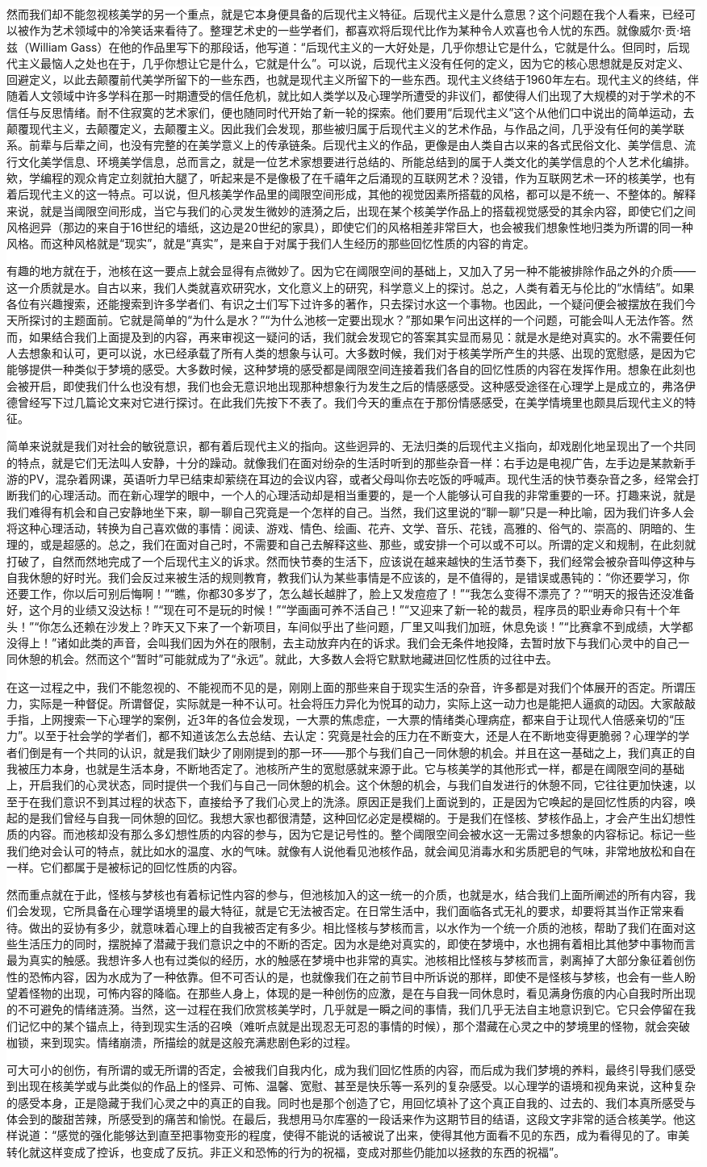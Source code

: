 然而我们却不能忽视核美学的另一个重点，就是它本身便具备的后现代主义特征。后现代主义是什么意思？这个问题在我个人看来，已经可以被作为艺术领域中的冷笑话来看待了。整理艺术史的一些学者们，都喜欢将后现代比作为某种令人欢喜也令人忧的东西。就像威尔·贡·培兹（William Gass）在他的作品里写下的那段话，他写道：“后现代主义的一大好处是，几乎你想让它是什么，它就是什么。但同时，后现代主义最恼人之处也在于，几乎你想让它是什么，它就是什么”。可以说，后现代主义没有任何的定义，因为它的核心思想就是反对定义、回避定义，以此去颠覆前代美学所留下的一些东西，也就是现代主义所留下的一些东西。现代主义终结于1960年左右。现代主义的终结，伴随着人文领域中许多学科在那一时期遭受的信任危机，就比如人类学以及心理学所遭受的非议们，都使得人们出现了大规模的对于学术的不信任与反思情绪。耐不住寂寞的艺术家们，便也随同时代开始了新一轮的探索。他们要用“后现代主义”这个从他们口中说出的简单运动，去颠覆现代主义，去颠覆定义，去颠覆主义。因此我们会发现，那些被归属于后现代主义的艺术作品，与作品之间，几乎没有任何的美学联系。前辈与后辈之间，也没有完整的在美学意义上的传承链条。后现代主义的作品，更像是由人类自古以来的各式民俗文化、美学信息、流行文化美学信息、环境美学信息，总而言之，就是一位艺术家想要进行总结的、所能总结到的属于人类文化的美学信息的个人艺术化编排。欸，学编程的观众肯定立刻就拍大腿了，听起来是不是像极了在千禧年之后涌现的互联网艺术？没错，作为互联网艺术一环的核美学，也有着后现代主义的这一特点。可以说，但凡核美学作品里的阈限空间形成，其他的视觉因素所搭载的风格，都可以是不统一、不整体的。解释来说，就是当阈限空间形成，当它与我们的心灵发生微妙的涟漪之后，出现在某个核美学作品上的搭载视觉感受的其余内容，即使它们之间风格迥异（那边的来自于16世纪的墙纸，这边是20世纪的家具），即使它们的风格相差非常巨大，也会被我们想象性地归类为所谓的同一种风格。而这种风格就是“现实”，就是“真实”，是来自于对属于我们人生经历的那些回忆性质的内容的肯定。

有趣的地方就在于，池核在这一要点上就会显得有点微妙了。因为它在阈限空间的基础上，又加入了另一种不能被排除作品之外的介质——这一介质就是水。自古以来，我们人类就喜欢研究水，文化意义上的研究，科学意义上的探讨。总之，人类有着无与伦比的“水情结”。如果各位有兴趣搜索，还能搜索到许多学者们、有识之士们写下过许多的著作，只去探讨水这一个事物。也因此，一个疑问便会被摆放在我们今天所探讨的主题面前。它就是简单的“为什么是水？”“为什么池核一定要出现水？”那如果乍问出这样的一个问题，可能会叫人无法作答。然而，如果结合我们上面提及到的内容，再来审视这一疑问的话，我们就会发现它的答案其实显而易见：就是水是绝对真实的。水不需要任何人去想象和认可，更可以说，水已经承载了所有人类的想象与认可。大多数时候，我们对于核美学所产生的共感、出现的宽慰感，是因为它能够提供一种类似于梦境的感受。大多数时候，这种梦境的感受都是阈限空间连接着我们各自的回忆性质的内容在发挥作用。想象在此刻也会被开启，即使我们什么也没有想，我们也会无意识地出现那种想象行为发生之后的情感感受。这种感受途径在心理学上是成立的，弗洛伊德曾经写下过几篇论文来对它进行探讨。在此我们先按下不表了。我们今天的重点在于那份情感感受，在美学情境里也颇具后现代主义的特征。

简单来说就是我们对社会的敏锐意识，都有着后现代主义的指向。这些迥异的、无法归类的后现代主义指向，却戏剧化地呈现出了一个共同的特点，就是它们无法叫人安静，十分的躁动。就像我们在面对纷杂的生活时听到的那些杂音一样：右手边是电视广告，左手边是某款新手游的PV，混杂着网课，英语听力早已结束却萦绕在耳边的会议内容，或者父母叫你去吃饭的呼喊声。现代生活的快节奏杂音之多，经常会打断我们的心理活动。而在新心理学的眼中，一个人的心理活动却是相当重要的，是一个人能够认可自我的非常重要的一环。打趣来说，就是我们难得有机会和自己安静地坐下来，聊一聊自己究竟是一个怎样的自己。当然，我们这里说的“聊一聊”只是一种比喻，因为我们许多人会将这种心理活动，转换为自己喜欢做的事情：阅读、游戏、情色、绘画、花卉、文学、音乐、花钱，高雅的、俗气的、崇高的、阴暗的、生理的，或是超感的。总之，我们在面对自己时，不需要和自己去解释这些、那些，或安排一个可以或不可以。所谓的定义和规制，在此刻就打破了，自然而然地完成了一个后现代主义的诉求。然而快节奏的生活下，应该说在越来越快的生活节奏下，我们经常会被杂音叫停这种与自我休憩的好时光。我们会反过来被生活的规则教育，教我们认为某些事情是不应该的，是不值得的，是错误或愚钝的：“你还要学习，你还要工作，你以后可别后悔啊！”“瞧，你都30多岁了，怎么越长越胖了，脸上又发痘痘了！”“我怎么变得不漂亮了？”“明天的报告还没准备好，这个月的业绩又没达标！”“现在可不是玩的时候！”“学画画可养不活自己！”“又迎来了新一轮的裁员，程序员的职业寿命只有十个年头！”“你怎么还赖在沙发上？昨天又下来了一个新项目，车间似乎出了些问题，厂里又叫我们加班，休息免谈！”“比赛拿不到成绩，大学都没得上！”诸如此类的声音，会叫我们因为外在的限制，去主动放弃内在的诉求。我们会无条件地投降，去暂时放下与我们心灵中的自己一同休憩的机会。然而这个“暂时”可能就成为了“永远”。就此，大多数人会将它默默地藏进回忆性质的过往中去。

在这一过程之中，我们不能忽视的、不能视而不见的是，刚刚上面的那些来自于现实生活的杂音，许多都是对我们个体展开的否定。所谓压力，实际是一种督促。所谓督促，实际就是一种不认可。社会将压力异化为悦耳的动力，实际上这一动力也是能把人逼疯的动因。大家敲敲手指，上网搜索一下心理学的案例，近3年的各位会发现，一大票的焦虑症，一大票的情绪类心理病症，都来自于让现代人倍感亲切的“压力”。以至于社会学的学者们，都不知道该怎么去总结、去认定：究竟是社会的压力在不断变大，还是人在不断地变得更脆弱？心理学的学者们倒是有一个共同的认识，就是我们缺少了刚刚提到的那一环——那个与我们自己一同休憩的机会。并且在这一基础之上，我们真正的自我被压力本身，也就是生活本身，不断地否定了。池核所产生的宽慰感就来源于此。它与核美学的其他形式一样，都是在阈限空间的基础上，开启我们的心灵状态，同时提供一个我们与自己一同休憩的机会。这个休憩的机会，与我们自发进行的休憩不同，它往往更加快速，以至于在我们意识不到其过程的状态下，直接给予了我们心灵上的洗涤。原因正是我们上面说到的，正是因为它唤起的是回忆性质的内容，唤起的是我们曾经与自我一同休憩的回忆。我想大家也都很清楚，这种回忆必定是模糊的。于是我们在怪核、梦核作品上，才会产生出幻想性质的内容。而池核却没有那么多幻想性质的内容的参与，因为它是记号性的。整个阈限空间会被水这一无需过多想象的内容标记。标记一些我们绝对会认可的特点，就比如水的温度、水的气味。就像有人说他看见池核作品，就会闻见消毒水和劣质肥皂的气味，非常地放松和自在一样。它们都属于是被标记的回忆性质的内容。

然而重点就在于此，怪核与梦核也有着标记性内容的参与，但池核加入的这一统一的介质，也就是水，结合我们上面所阐述的所有内容，我们会发现，它所具备在心理学语境里的最大特征，就是它无法被否定。在日常生活中，我们面临各式无礼的要求，却要将其当作正常来看待。做出的妥协有多少，就意味着心理上的自我被否定有多少。相比怪核与梦核而言，以水作为一个统一介质的池核，帮助了我们在面对这些生活压力的同时，摆脱掉了潜藏于我们意识之中的不断的否定。因为水是绝对真实的，即使在梦境中，水也拥有着相比其他梦中事物而言最为真实的触感。我想许多人也有过类似的经历，水的触感在梦境中也非常的真实。池核相比怪核与梦核而言，剥离掉了大部分象征着创伤性的恐怖内容，因为水成为了一种依靠。但不可否认的是，也就像我们在之前节目中所诉说的那样，即使不是怪核与梦核，也会有一些人盼望着怪物的出现，可怖内容的降临。在那些人身上，体现的是一种创伤的应激，是在与自我一同休息时，看见满身伤痕的内心自我时所出现的不可避免的情绪涟漪。当然，这一过程在我们欣赏核美学时，几乎就是一瞬之间的事情，我们几乎无法自主地意识到它。它只会停留在我们记忆中的某个锚点上，待到现实生活的召唤（难听点就是出现忍无可忍的事情的时候），那个潜藏在心灵之中的梦境里的怪物，就会突破枷锁，来到现实。情绪崩溃，所描绘的就是这般充满悲剧色彩的过程。

可大可小的创伤，有所谓的或无所谓的否定，会被我们自我内化，成为我们回忆性质的内容，而后成为我们梦境的养料，最终引导我们感受到出现在核美学或与此类似的作品上的怪异、可怖、温馨、宽慰、甚至是快乐等一系列的复杂感受。以心理学的语境和视角来说，这种复杂的感受本身，正是隐藏于我们心灵之中的真正的自我。同时也是那个创造了它，用回忆填补了这个真正自我的、过去的、我们本真所感受与体会到的酸甜苦辣，所感受到的痛苦和愉悦。在最后，我想用马尔库塞的一段话来作为这期节目的结语，这段文字非常的适合核美学。他这样说道：“感觉的强化能够达到直至把事物变形的程度，使得不能说的话被说了出来，使得其他方面看不见的东西，成为看得见的了。审美转化就这样变成了控诉，也变成了反抗。非正义和恐怖的行为的祝福，变成对那些仍能加以拯救的东西的祝福”。
